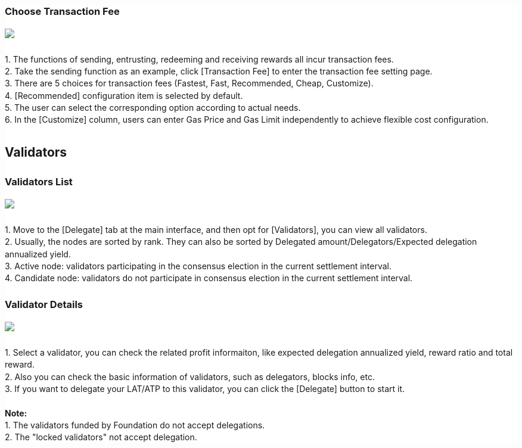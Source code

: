 
### Choose Transaction Fee

<div>
<div> <img src = "/docs/img/en/ATON-user-manual.assets/aton12.png "width ="500"style={{zoom: '80%'}} /> </div> 
<div> 
<br />1. The functions of sending, entrusting, redeeming and receiving rewards all incur transaction fees. 
<br />2. Take the sending function as an example, click [Transaction Fee] to enter the transaction fee setting page.
<br />3. There are 5 choices for transaction fees (Fastest, Fast, Recommended, Cheap, Customize). 
<br />4. [Recommended] configuration item is selected by default.
<br />5. The user can select the corresponding option according to actual needs.
<br />6. In the [Customize] column, users can enter Gas Price and Gas Limit independently to achieve flexible cost configuration.
</div>
<div style={{marginTop: '40px'}}></div>
</div>

## Validators

### Validators List

<div>
<div> <img src = "/docs/img/en/ATON-user-manual.assets/aton13.png "width =" 300 " style={{zoom: '80%'}} /> </div> 
<div> 
<br />1. Move to the [Delegate] tab at the main interface, and then opt for [Validators], you can view all validators.
<br />2. Usually, the nodes are sorted by rank. They can also be sorted by Delegated amount/Delegators/Expected delegation annualized yield. 
<br />3. Active node: validators participating in the consensus election in the current settlement interval. 
<br />4. Candidate node: validators do not participate in consensus election in the current settlement interval. 
<br /> 
</div>
<div style={{marginTop: '40px'}}></div>
</div>

### Validator Details

<div>
<div><img src = "/docs/img/en/ATON-user-manual.assets/aton14.png "width =" 300 " style={{zoom: '80%'}} /> </div>
<div>
<br />1. Select a validator, you can check the related profit informaiton, like expected delegation annualized yield, reward ratio and total reward.
<br />2. Also you can check the basic information of validators, such as delegators, blocks info, etc.
<br />3. If you want to delegate your LAT/ATP to this validator, you can click the [Delegate] button to start it. 
<br />
<br /><b>Note:</b>
<br />1. The validators funded by Foundation do not accept delegations.
<br />2. The "locked validators" not accept delegation.
</div>
<div style={{marginTop: '40px'}}></div>
</div>
